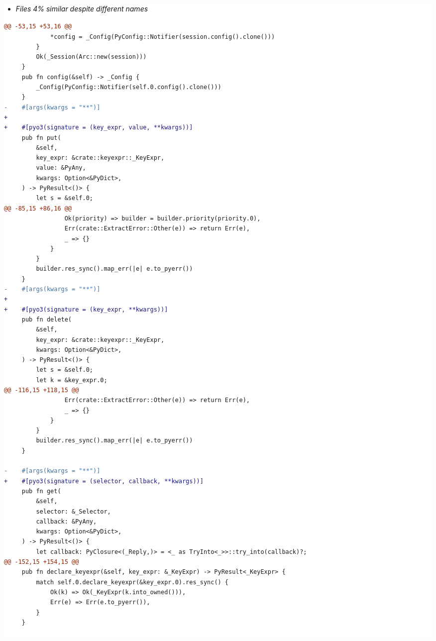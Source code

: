  * *Files 4% similar despite different names*

```diff
@@ -53,15 +53,16 @@
             *config = _Config(PyConfig::Notifier(session.config().clone()))
         }
         Ok(_Session(Arc::new(session)))
     }
     pub fn config(&self) -> _Config {
         _Config(PyConfig::Notifier(self.0.config().clone()))
     }
-    #[args(kwargs = "**")]
+
+    #[pyo3(signature = (key_expr, value, **kwargs))]
     pub fn put(
         &self,
         key_expr: &crate::keyexpr::_KeyExpr,
         value: &PyAny,
         kwargs: Option<&PyDict>,
     ) -> PyResult<()> {
         let s = &self.0;
@@ -85,15 +86,16 @@
                 Ok(priority) => builder = builder.priority(priority.0),
                 Err(crate::ExtractError::Other(e)) => return Err(e),
                 _ => {}
             }
         }
         builder.res_sync().map_err(|e| e.to_pyerr())
     }
-    #[args(kwargs = "**")]
+
+    #[pyo3(signature = (key_expr, **kwargs))]
     pub fn delete(
         &self,
         key_expr: &crate::keyexpr::_KeyExpr,
         kwargs: Option<&PyDict>,
     ) -> PyResult<()> {
         let s = &self.0;
         let k = &key_expr.0;
@@ -116,15 +118,15 @@
                 Err(crate::ExtractError::Other(e)) => return Err(e),
                 _ => {}
             }
         }
         builder.res_sync().map_err(|e| e.to_pyerr())
     }
 
-    #[args(kwargs = "**")]
+    #[pyo3(signature = (selector, callback, **kwargs))]
     pub fn get(
         &self,
         selector: &_Selector,
         callback: &PyAny,
         kwargs: Option<&PyDict>,
     ) -> PyResult<()> {
         let callback: PyClosure<(_Reply,)> = <_ as TryInto<_>>::try_into(callback)?;
@@ -152,15 +154,15 @@
     pub fn declare_keyexpr(&self, key_expr: &_KeyExpr) -> PyResult<_KeyExpr> {
         match self.0.declare_keyexpr(&key_expr.0).res_sync() {
             Ok(k) => Ok(_KeyExpr(k.into_owned())),
             Err(e) => Err(e.to_pyerr()),
         }
     }
 
```